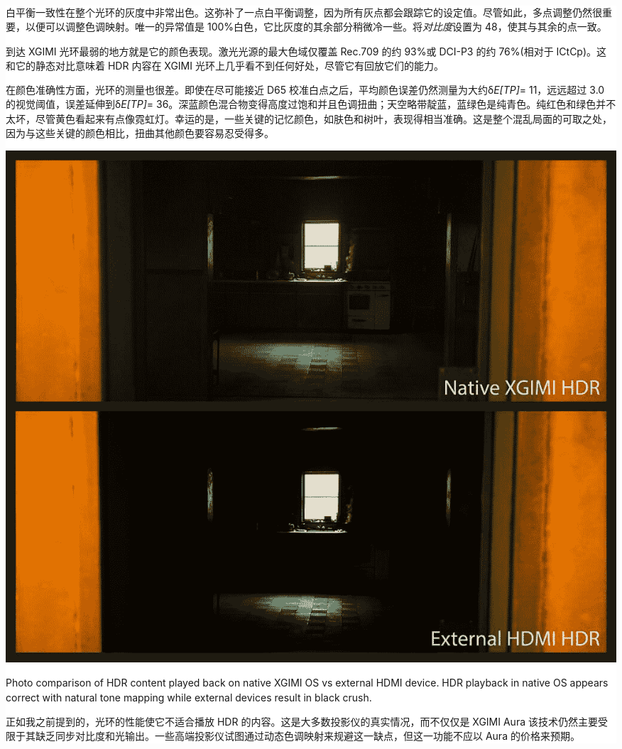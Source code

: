 白平衡一致性在整个光环的灰度中非常出色。这弥补了一点白平衡调整，因为所有灰点都会跟踪它的设定值。尽管如此，多点调整仍然很重要，以便可以调整色调映射。唯一的异常值是 100%白色，它比灰度的其余部分稍微冷一些。将*对比度*设置为 48，使其与其余的点一致。

到达 XGIMI 光环最弱的地方就是它的颜色表现。激光光源的最大色域仅覆盖 Rec.709 的约 93%或 DCI-P3 的约 76%(相对于 ICtCp)。这和它的静态对比意味着 HDR 内容在 XGIMI 光环上几乎看不到任何好处，尽管它有回放它们的能力。

在颜色准确性方面，光环的测量也很差。即使在尽可能接近 D65 校准白点之后，平均颜色误差仍然测量为大约δ*E[TP]*= 11，远远超过 3.0 的视觉阈值，误差延伸到δ*E[TP]*= 36。深蓝颜色混合物变得高度过饱和并且色调扭曲；天空略带靛蓝，蓝绿色是纯青色。纯红色和绿色并不太坏，尽管黄色看起来有点像霓虹灯。幸运的是，一些关键的记忆颜色，如肤色和树叶，表现得相当准确。这是整个混乱局面的可取之处，因为与这些关键的颜色相比，扭曲其他颜色要容易忍受得多。

 <picture>![](img/92e06b92180825154a2391f3a2e9028e.png)</picture> 

Photo comparison of HDR content played back on native XGIMI OS vs external HDMI device. HDR playback in native OS appears correct with natural tone mapping while external devices result in black crush.

正如我之前提到的，光环的性能使它不适合播放 HDR 的内容。这是大多数投影仪的真实情况，而不仅仅是 XGIMI Aura 该技术仍然主要受限于其缺乏同步对比度和光输出。一些高端投影仪试图通过动态色调映射来规避这一缺点，但这一功能不应以 Aura 的价格来预期。
